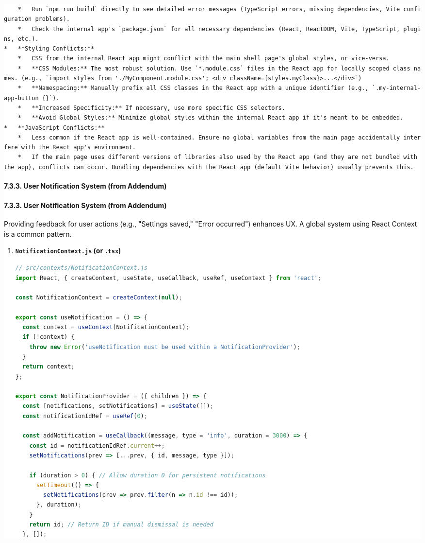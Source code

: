         *   Run `npm run build` directly to see detailed error messages (TypeScript errors, missing dependencies, Vite configuration problems).
        *   Check the internal app's `package.json` for all necessary dependencies (React, ReactDOM, Vite, TypeScript, plugins, etc.).
    *   **Styling Conflicts:**
        *   CSS from the internal React app might conflict with the main shell page's global styles, or vice-versa.
        *   **CSS Modules:** The most robust solution. Use `*.module.css` files in the React app for locally scoped class names. (e.g., `import styles from './MyComponent.module.css'; <div className={styles.myClass}>...</div>`)
        *   **Namespacing:** Manually prefix all CSS classes in the React app with a unique identifier (e.g., `.my-internal-app-button {}`).
        *   **Increased Specificity:** If necessary, use more specific CSS selectors.
        *   **Avoid Global Styles:** Minimize global styles within the internal React app if it's meant to be embedded.
    *   **JavaScript Conflicts:**
        *   Less common if the React app is well-contained. Ensure no global variables from the main page accidentally interfere with the React app's environment.
        *   If the main page uses different versions of libraries also used by the React app (and they are not bundled with the app), conflicts can occur. Bundling dependencies with the React app (default Vite behavior) usually prevents this.

#### 7.3.3. User Notification System (from Addendum)

#### 7.3.3. User Notification System (from Addendum)

Providing feedback for user actions (e.g., "Settings saved," "Error occurred") enhances UX. A global system using React Context is a common pattern.

1.  **`NotificationContext.js` (or `.tsx`)**
    ```jsx
    // src/contexts/NotificationContext.js
    import React, { createContext, useState, useCallback, useRef, useContext } from 'react';

    const NotificationContext = createContext(null);

    export const useNotification = () => {
      const context = useContext(NotificationContext);
      if (!context) {
        throw new Error('useNotification must be used within a NotificationProvider');
      }
      return context;
    };

    export const NotificationProvider = ({ children }) => {
      const [notifications, setNotifications] = useState([]);
      const notificationIdRef = useRef(0);

      const addNotification = useCallback((message, type = 'info', duration = 3000) => {
        const id = notificationIdRef.current++;
        setNotifications(prev => [...prev, { id, message, type }]);

        if (duration > 0) { // Allow duration 0 for persistent notifications
          setTimeout(() => {
            setNotifications(prev => prev.filter(n => n.id !== id));
          }, duration);
        }
        return id; // Return ID if manual dismissal is needed
      }, []);
